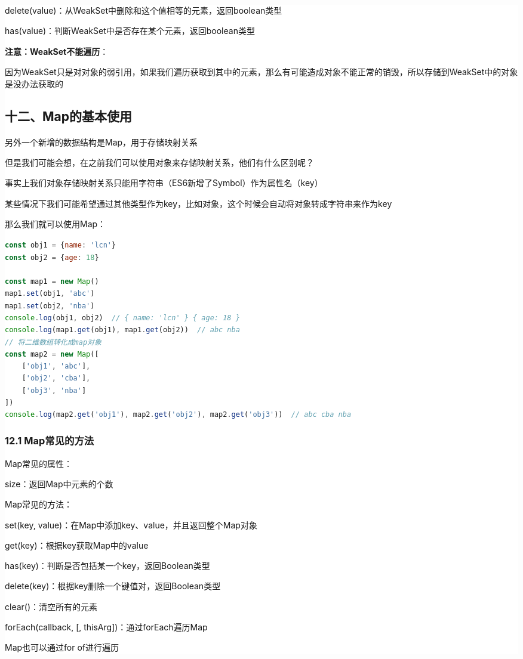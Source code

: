  delete(value)：从WeakSet中删除和这个值相等的元素，返回boolean类型

 has(value)：判断WeakSet中是否存在某个元素，返回boolean类型

**注意：WeakSet不能遍历**：

因为WeakSet只是对对象的弱引用，如果我们遍历获取到其中的元素，那么有可能造成对象不能正常的销毁，所以存储到WeakSet中的对象是没办法获取的

## 十二、Map的基本使用

另外一个新增的数据结构是Map，用于存储映射关系

但是我们可能会想，在之前我们可以使用对象来存储映射关系，他们有什么区别呢？

事实上我们对象存储映射关系只能用字符串（ES6新增了Symbol）作为属性名（key）

某些情况下我们可能希望通过其他类型作为key，比如对象，这个时候会自动将对象转成字符串来作为key

那么我们就可以使用Map：

```javascript
const obj1 = {name: 'lcn'}
const obj2 = {age: 18}

const map1 = new Map()
map1.set(obj1, 'abc')
map1.set(obj2, 'nba')
console.log(obj1, obj2)  // { name: 'lcn' } { age: 18 }
console.log(map1.get(obj1), map1.get(obj2))  // abc nba
// 将二维数组转化成map对象
const map2 = new Map([
    ['obj1', 'abc'],
    ['obj2', 'cba'],
    ['obj3', 'nba']
])
console.log(map2.get('obj1'), map2.get('obj2'), map2.get('obj3'))  // abc cba nba
```

### 12.1 Map常见的方法

Map常见的属性：

size：返回Map中元素的个数

Map常见的方法：

set(key, value)：在Map中添加key、value，并且返回整个Map对象

get(key)：根据key获取Map中的value

has(key)：判断是否包括某一个key，返回Boolean类型

delete(key)：根据key删除一个键值对，返回Boolean类型

clear()：清空所有的元素

forEach(callback, [, thisArg])：通过forEach遍历Map

Map也可以通过for of进行遍历
